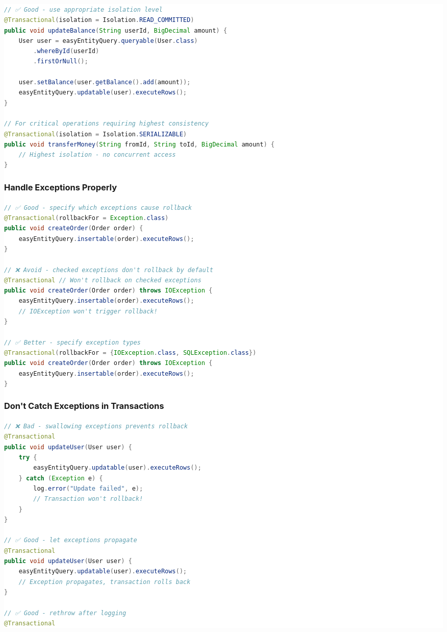 ```java
// ✅ Good - use appropriate isolation level
@Transactional(isolation = Isolation.READ_COMMITTED)
public void updateBalance(String userId, BigDecimal amount) {
    User user = easyEntityQuery.queryable(User.class)
        .whereById(userId)
        .firstOrNull();
    
    user.setBalance(user.getBalance().add(amount));
    easyEntityQuery.updatable(user).executeRows();
}

// For critical operations requiring highest consistency
@Transactional(isolation = Isolation.SERIALIZABLE)
public void transferMoney(String fromId, String toId, BigDecimal amount) {
    // Highest isolation - no concurrent access
}
```

### Handle Exceptions Properly

```java
// ✅ Good - specify which exceptions cause rollback
@Transactional(rollbackFor = Exception.class)
public void createOrder(Order order) {
    easyEntityQuery.insertable(order).executeRows();
}

// ❌ Avoid - checked exceptions don't rollback by default
@Transactional // Won't rollback on checked exceptions
public void createOrder(Order order) throws IOException {
    easyEntityQuery.insertable(order).executeRows();
    // IOException won't trigger rollback!
}

// ✅ Better - specify exception types
@Transactional(rollbackFor = {IOException.class, SQLException.class})
public void createOrder(Order order) throws IOException {
    easyEntityQuery.insertable(order).executeRows();
}
```

### Don't Catch Exceptions in Transactions

```java
// ❌ Bad - swallowing exceptions prevents rollback
@Transactional
public void updateUser(User user) {
    try {
        easyEntityQuery.updatable(user).executeRows();
    } catch (Exception e) {
        log.error("Update failed", e);
        // Transaction won't rollback!
    }
}

// ✅ Good - let exceptions propagate
@Transactional
public void updateUser(User user) {
    easyEntityQuery.updatable(user).executeRows();
    // Exception propagates, transaction rolls back
}

// ✅ Good - rethrow after logging
@Transactional
```